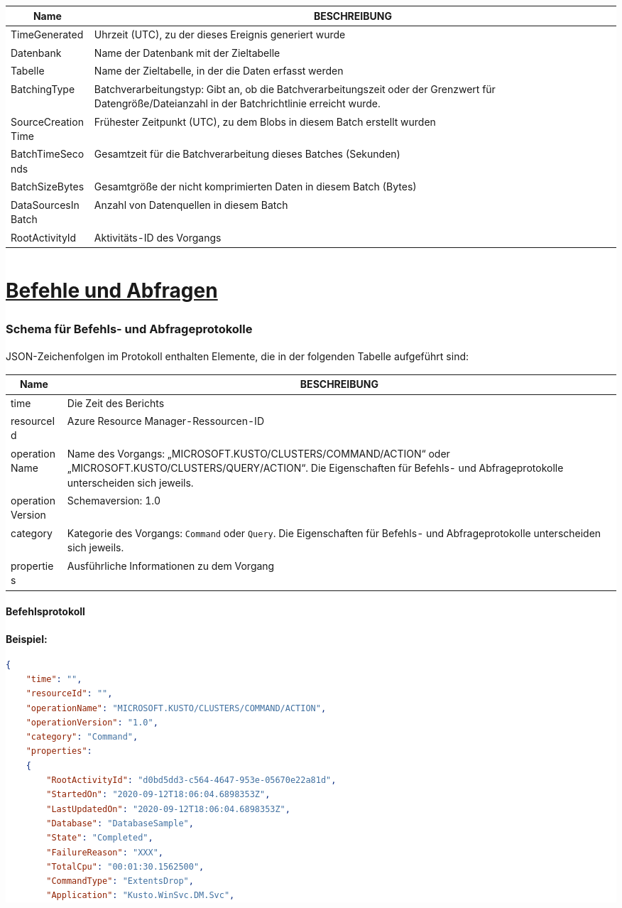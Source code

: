 |Name               |BESCHREIBUNG
|---                   |---
| TimeGenerated        | Uhrzeit (UTC), zu der dieses Ereignis generiert wurde |
| Datenbank             | Name der Datenbank mit der Zieltabelle |
| Tabelle                | Name der Zieltabelle, in der die Daten erfasst werden |
| BatchingType         | Batchverarbeitungstyp: Gibt an, ob die Batchverarbeitungszeit oder der Grenzwert für Datengröße/Dateianzahl in der Batchrichtlinie erreicht wurde. |
| SourceCreationTime   | Frühester Zeitpunkt (UTC), zu dem Blobs in diesem Batch erstellt wurden |
| BatchTimeSeconds     | Gesamtzeit für die Batchverarbeitung dieses Batches (Sekunden) |
| BatchSizeBytes       | Gesamtgröße der nicht komprimierten Daten in diesem Batch (Bytes) |
| DataSourcesInBatch   | Anzahl von Datenquellen in diesem Batch |
| RootActivityId       | Aktivitäts-ID des Vorgangs |


# <a name="commands-and-queries"></a>[Befehle und Abfragen](#tab/commands-and-queries)

### <a name="commands-and-queries-logs-schema"></a>Schema für Befehls- und Abfrageprotokolle

JSON-Zeichenfolgen im Protokoll enthalten Elemente, die in der folgenden Tabelle aufgeführt sind:

|Name               |BESCHREIBUNG
|---                |---
|time               |Die Zeit des Berichts
|resourceId         |Azure Resource Manager-Ressourcen-ID
|operationName      |Name des Vorgangs: „MICROSOFT.KUSTO/CLUSTERS/COMMAND/ACTION“ oder „MICROSOFT.KUSTO/CLUSTERS/QUERY/ACTION“. Die Eigenschaften für Befehls- und Abfrageprotokolle unterscheiden sich jeweils.
|operationVersion   |Schemaversion: 1.0 
|category           |Kategorie des Vorgangs: `Command` oder `Query`. Die Eigenschaften für Befehls- und Abfrageprotokolle unterscheiden sich jeweils.
|properties         |Ausführliche Informationen zu dem Vorgang

#### <a name="command-log"></a>Befehlsprotokoll

**Beispiel:**

```json
{
    "time": "",
    "resourceId": "",
    "operationName": "MICROSOFT.KUSTO/CLUSTERS/COMMAND/ACTION",
    "operationVersion": "1.0",
    "category": "Command",
    "properties":
    {
        "RootActivityId": "d0bd5dd3-c564-4647-953e-05670e22a81d",
        "StartedOn": "2020-09-12T18:06:04.6898353Z",
        "LastUpdatedOn": "2020-09-12T18:06:04.6898353Z",
        "Database": "DatabaseSample",
        "State": "Completed",
        "FailureReason": "XXX",
        "TotalCpu": "00:01:30.1562500",
        "CommandType": "ExtentsDrop",
        "Application": "Kusto.WinSvc.DM.Svc",
```